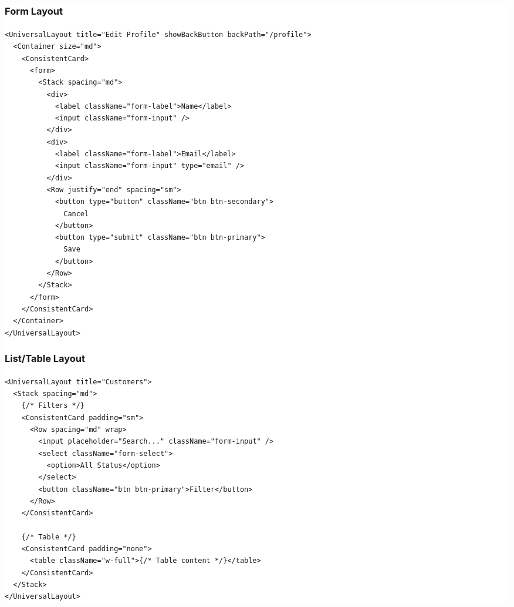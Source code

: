 ### Form Layout

```tsx
<UniversalLayout title="Edit Profile" showBackButton backPath="/profile">
  <Container size="md">
    <ConsistentCard>
      <form>
        <Stack spacing="md">
          <div>
            <label className="form-label">Name</label>
            <input className="form-input" />
          </div>
          <div>
            <label className="form-label">Email</label>
            <input className="form-input" type="email" />
          </div>
          <Row justify="end" spacing="sm">
            <button type="button" className="btn btn-secondary">
              Cancel
            </button>
            <button type="submit" className="btn btn-primary">
              Save
            </button>
          </Row>
        </Stack>
      </form>
    </ConsistentCard>
  </Container>
</UniversalLayout>
```

### List/Table Layout

```tsx
<UniversalLayout title="Customers">
  <Stack spacing="md">
    {/* Filters */}
    <ConsistentCard padding="sm">
      <Row spacing="md" wrap>
        <input placeholder="Search..." className="form-input" />
        <select className="form-select">
          <option>All Status</option>
        </select>
        <button className="btn btn-primary">Filter</button>
      </Row>
    </ConsistentCard>

    {/* Table */}
    <ConsistentCard padding="none">
      <table className="w-full">{/* Table content */}</table>
    </ConsistentCard>
  </Stack>
</UniversalLayout>
```
